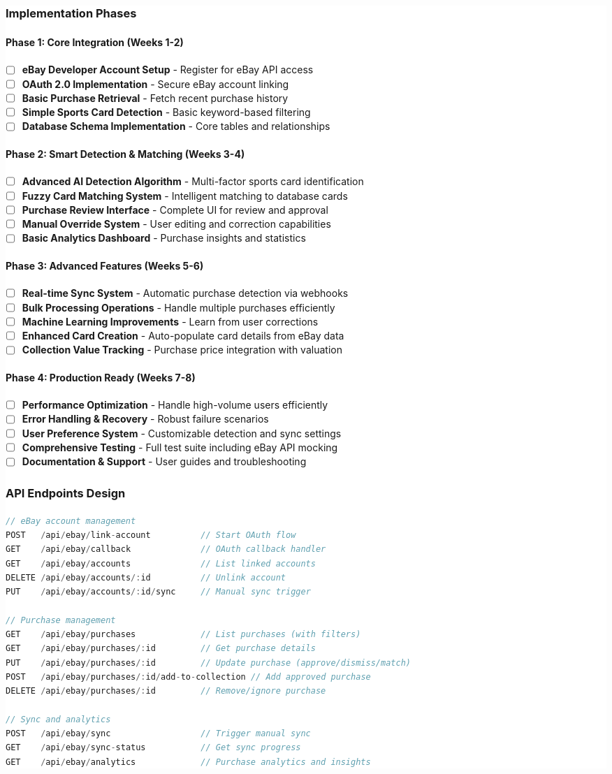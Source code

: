 ### Implementation Phases

#### Phase 1: Core Integration (Weeks 1-2)
- [ ] **eBay Developer Account Setup** - Register for eBay API access
- [ ] **OAuth 2.0 Implementation** - Secure eBay account linking
- [ ] **Basic Purchase Retrieval** - Fetch recent purchase history
- [ ] **Simple Sports Card Detection** - Basic keyword-based filtering
- [ ] **Database Schema Implementation** - Core tables and relationships

#### Phase 2: Smart Detection & Matching (Weeks 3-4)  
- [ ] **Advanced AI Detection Algorithm** - Multi-factor sports card identification
- [ ] **Fuzzy Card Matching System** - Intelligent matching to database cards
- [ ] **Purchase Review Interface** - Complete UI for review and approval
- [ ] **Manual Override System** - User editing and correction capabilities
- [ ] **Basic Analytics Dashboard** - Purchase insights and statistics

#### Phase 3: Advanced Features (Weeks 5-6)
- [ ] **Real-time Sync System** - Automatic purchase detection via webhooks
- [ ] **Bulk Processing Operations** - Handle multiple purchases efficiently  
- [ ] **Machine Learning Improvements** - Learn from user corrections
- [ ] **Enhanced Card Creation** - Auto-populate card details from eBay data
- [ ] **Collection Value Tracking** - Purchase price integration with valuation

#### Phase 4: Production Ready (Weeks 7-8)
- [ ] **Performance Optimization** - Handle high-volume users efficiently
- [ ] **Error Handling & Recovery** - Robust failure scenarios
- [ ] **User Preference System** - Customizable detection and sync settings
- [ ] **Comprehensive Testing** - Full test suite including eBay API mocking
- [ ] **Documentation & Support** - User guides and troubleshooting

### API Endpoints Design
```javascript
// eBay account management
POST   /api/ebay/link-account          // Start OAuth flow
GET    /api/ebay/callback              // OAuth callback handler  
GET    /api/ebay/accounts              // List linked accounts
DELETE /api/ebay/accounts/:id          // Unlink account
PUT    /api/ebay/accounts/:id/sync     // Manual sync trigger

// Purchase management
GET    /api/ebay/purchases             // List purchases (with filters)
GET    /api/ebay/purchases/:id         // Get purchase details
PUT    /api/ebay/purchases/:id         // Update purchase (approve/dismiss/match)
POST   /api/ebay/purchases/:id/add-to-collection // Add approved purchase
DELETE /api/ebay/purchases/:id         // Remove/ignore purchase

// Sync and analytics
POST   /api/ebay/sync                  // Trigger manual sync
GET    /api/ebay/sync-status           // Get sync progress
GET    /api/ebay/analytics             // Purchase analytics and insights
```
